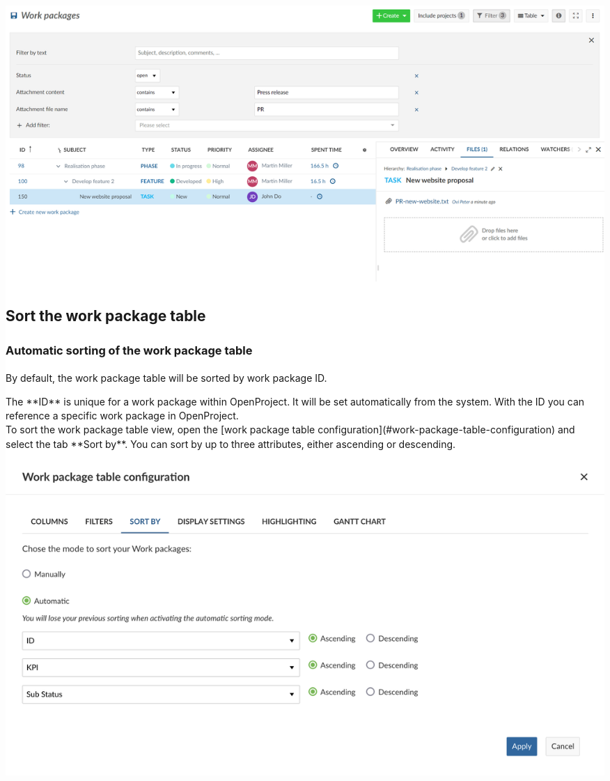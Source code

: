 ![openproject-search-work-package-attachments](openproject-search-work-package-attachments.png)

## Sort the work package table

### Automatic sorting of the work package table
By default, the work package table will be sorted by work package ID. 

<div class="glossary">
The **ID** is unique for a work package within OpenProject. It will be set automatically from the system. With the ID you can reference a specific work package in OpenProject. 
</div>
To sort the work package table view, open the [work package table configuration](#work-package-table-configuration) and select the tab **Sort by**. You can sort by up to three attributes, either ascending or descending.

![work-package-table-configuration](work-package-table-configuration-4874227.png)
